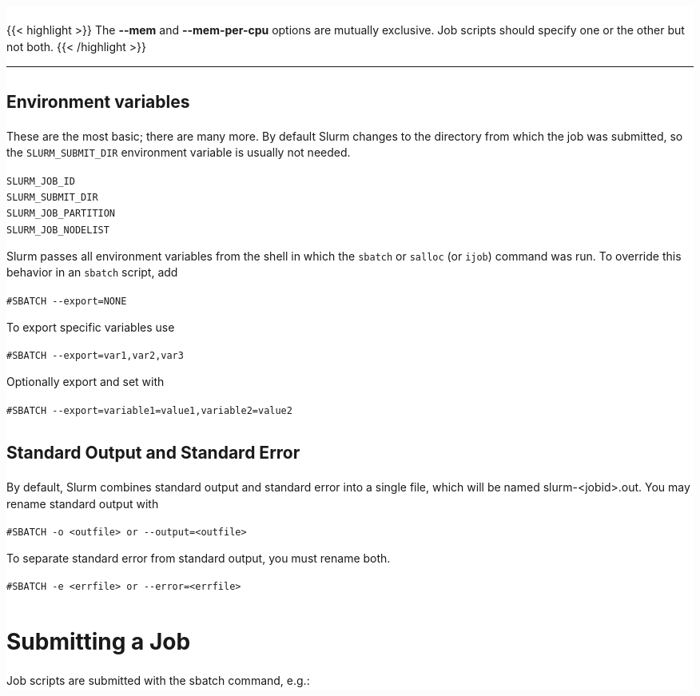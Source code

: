 <br>
{{< highlight >}}
   The <b>--mem</b> and <b>--mem-per-cpu</b> options are mutually exclusive.  Job scripts should specify one or the other but not both.</alert>
{{< /highlight >}}

- - -

## Environment variables

These are the most basic; there are many more.  By default Slurm changes to the directory from which the job was submitted, so the `SLURM_SUBMIT_DIR` environment variable is usually not needed.

```
SLURM_JOB_ID
SLURM_SUBMIT_DIR
SLURM_JOB_PARTITION
SLURM_JOB_NODELIST
```

Slurm passes all environment variables from the shell in which the `sbatch` or `salloc` (or `ijob`) command was run. To override this behavior in an `sbatch` script, add

```
#SBATCH --export=NONE
```

To export specific variables use

```
#SBATCH --export=var1,var2,var3
```

Optionally export and set with

```
#SBATCH --export=variable1=value1,variable2=value2
```

## Standard Output and Standard Error

By default, Slurm combines standard output and standard error into a single file, which will be named slurm-\<jobid\>.out.  You may rename standard output with

```
#SBATCH -o <outfile> or --output=<outfile>
```

To separate standard error from standard output, you must rename both.

```
#SBATCH -e <errfile> or --error=<errfile>
```


# Submitting a Job

Job scripts are submitted with the sbatch command, e.g.:
